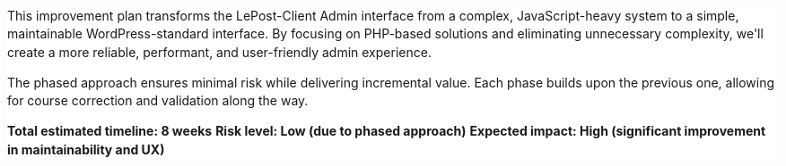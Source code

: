This improvement plan transforms the LePost-Client Admin interface from a complex, JavaScript-heavy system to a simple, maintainable WordPress-standard interface. By focusing on PHP-based solutions and eliminating unnecessary complexity, we'll create a more reliable, performant, and user-friendly admin experience.

The phased approach ensures minimal risk while delivering incremental value. Each phase builds upon the previous one, allowing for course correction and validation along the way.

**Total estimated timeline: 8 weeks**
**Risk level: Low (due to phased approach)**
**Expected impact: High (significant improvement in maintainability and UX)** 